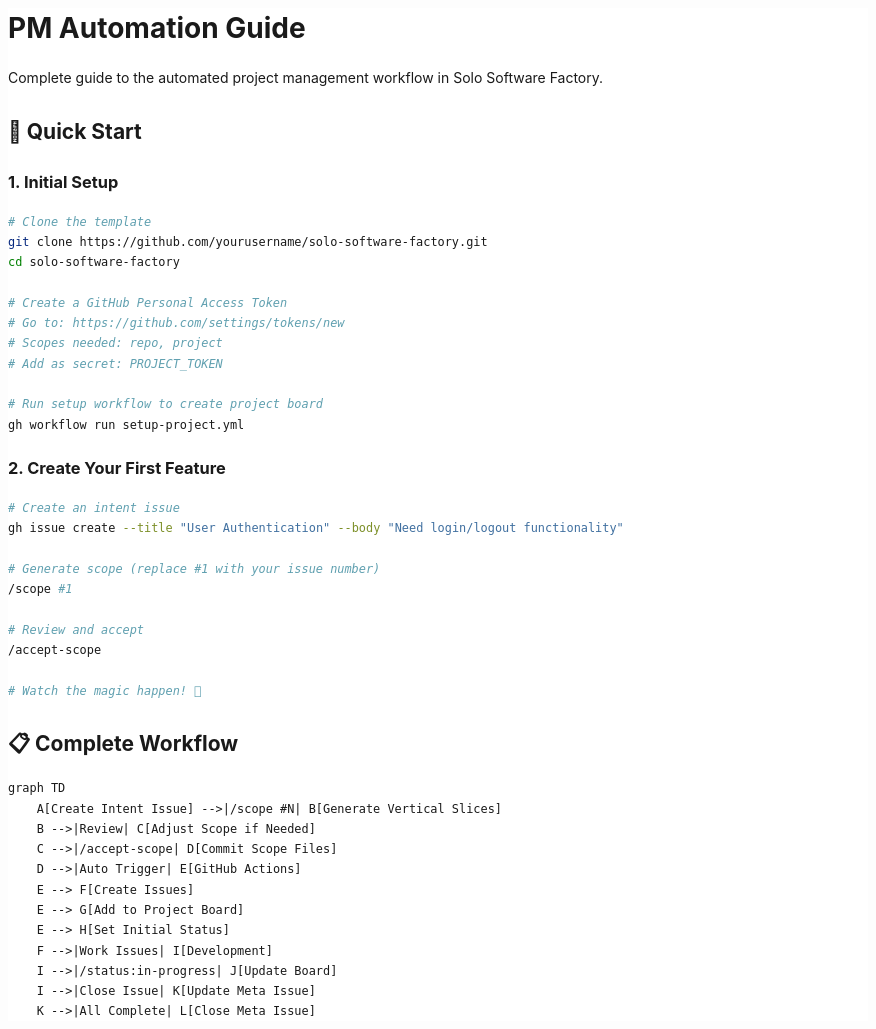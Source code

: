 # PM Automation Guide

Complete guide to the automated project management workflow in Solo Software Factory.

## 🚀 Quick Start

### 1. Initial Setup

```bash
# Clone the template
git clone https://github.com/yourusername/solo-software-factory.git
cd solo-software-factory

# Create a GitHub Personal Access Token
# Go to: https://github.com/settings/tokens/new
# Scopes needed: repo, project
# Add as secret: PROJECT_TOKEN

# Run setup workflow to create project board
gh workflow run setup-project.yml
```

### 2. Create Your First Feature

```bash
# Create an intent issue
gh issue create --title "User Authentication" --body "Need login/logout functionality"

# Generate scope (replace #1 with your issue number)
/scope #1

# Review and accept
/accept-scope

# Watch the magic happen! 🎉
```

## 📋 Complete Workflow

```mermaid
graph TD
    A[Create Intent Issue] -->|/scope #N| B[Generate Vertical Slices]
    B -->|Review| C[Adjust Scope if Needed]
    C -->|/accept-scope| D[Commit Scope Files]
    D -->|Auto Trigger| E[GitHub Actions]
    E --> F[Create Issues]
    E --> G[Add to Project Board]
    E --> H[Set Initial Status]
    F -->|Work Issues| I[Development]
    I -->|/status:in-progress| J[Update Board]
    I -->|Close Issue| K[Update Meta Issue]
    K -->|All Complete| L[Close Meta Issue]
```
